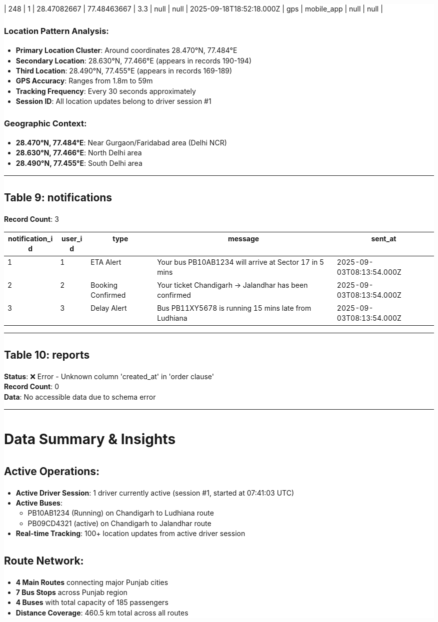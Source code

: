| 248 | 1 | 28.47082667 | 77.48463667 | 3.3 | null | null | 2025-09-18T18:52:18.000Z | gps | mobile_app | null | null |

### Location Pattern Analysis:
- **Primary Location Cluster**: Around coordinates 28.470°N, 77.484°E
- **Secondary Location**: 28.630°N, 77.466°E (appears in records 190-194)
- **Third Location**: 28.490°N, 77.455°E (appears in records 169-189)
- **GPS Accuracy**: Ranges from 1.8m to 59m
- **Tracking Frequency**: Every 30 seconds approximately
- **Session ID**: All location updates belong to driver session #1

### Geographic Context:
- **28.470°N, 77.484°E**: Near Gurgaon/Faridabad area (Delhi NCR)
- **28.630°N, 77.466°E**: North Delhi area
- **28.490°N, 77.455°E**: South Delhi area

---

## Table 9: notifications
**Record Count**: 3  

| notification_id | user_id | type | message | sent_at |
|-----------------|---------|------|---------|---------|
| 1 | 1 | ETA Alert | Your bus PB10AB1234 will arrive at Sector 17 in 5 mins | 2025-09-03T08:13:54.000Z |
| 2 | 2 | Booking Confirmed | Your ticket Chandigarh → Jalandhar has been confirmed | 2025-09-03T08:13:54.000Z |
| 3 | 3 | Delay Alert | Bus PB11XY5678 is running 15 mins late from Ludhiana | 2025-09-03T08:13:54.000Z |

---

## Table 10: reports
**Status**: ❌ Error - Unknown column 'created_at' in 'order clause'  
**Record Count**: 0  
**Data**: No accessible data due to schema error

---

# Data Summary & Insights

## Active Operations:
- **Active Driver Session**: 1 driver currently active (session #1, started at 07:41:03 UTC)
- **Active Buses**: 
  - PB10AB1234 (Running) on Chandigarh to Ludhiana route
  - PB09CD4321 (active) on Chandigarh to Jalandhar route
- **Real-time Tracking**: 100+ location updates from active driver session

## Route Network:
- **4 Main Routes** connecting major Punjab cities
- **7 Bus Stops** across Punjab region
- **4 Buses** with total capacity of 185 passengers
- **Distance Coverage**: 460.5 km total across all routes
